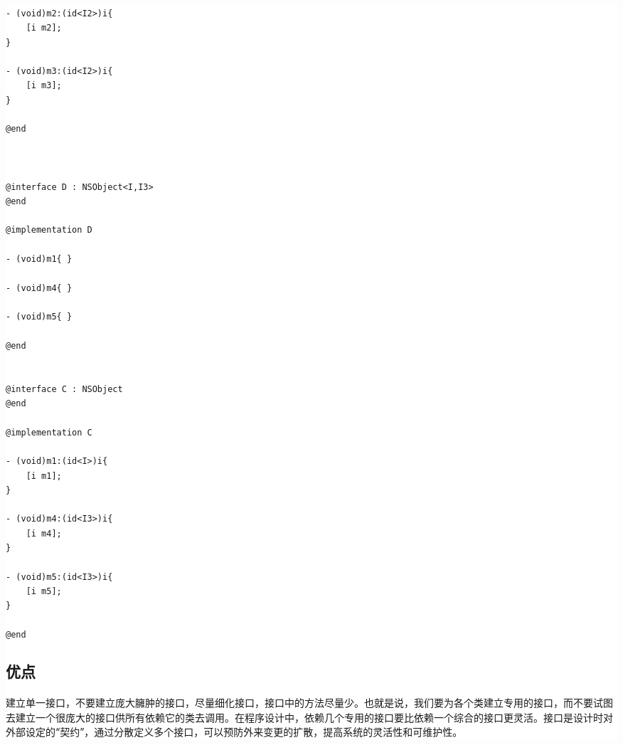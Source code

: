 ```
- (void)m2:(id<I2>)i{
    [i m2];
}

- (void)m3:(id<I2>)i{
    [i m3];
}

@end



@interface D : NSObject<I,I3>
@end

@implementation D

- (void)m1{ }

- (void)m4{ }

- (void)m5{ }

@end


@interface C : NSObject
@end

@implementation C

- (void)m1:(id<I>)i{
    [i m1];
}

- (void)m4:(id<I3>)i{
    [i m4];
}

- (void)m5:(id<I3>)i{
    [i m5];
}

@end
```

## 优点
建立单一接口，不要建立庞大臃肿的接口，尽量细化接口，接口中的方法尽量少。也就是说，我们要为各个类建立专用的接口，而不要试图去建立一个很庞大的接口供所有依赖它的类去调用。在程序设计中，依赖几个专用的接口要比依赖一个综合的接口更灵活。接口是设计时对外部设定的“契约”，通过分散定义多个接口，可以预防外来变更的扩散，提高系统的灵活性和可维护性。
